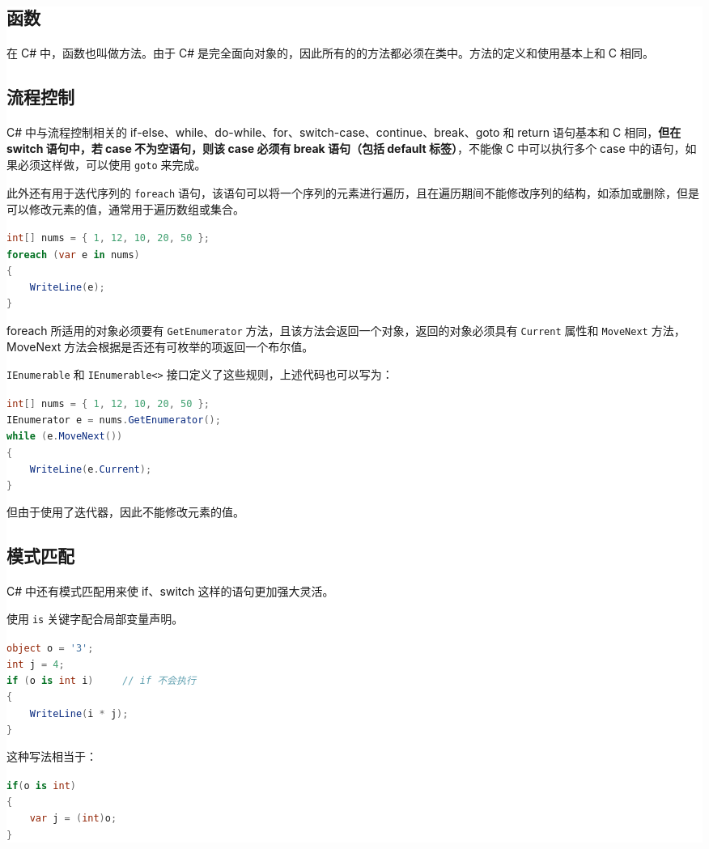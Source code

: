 ## 函数

在 C# 中，函数也叫做方法。由于 C# 是完全面向对象的，因此所有的的方法都必须在类中。方法的定义和使用基本上和 C 相同。

## 流程控制

C# 中与流程控制相关的 if-else、while、do-while、for、switch-case、continue、break、goto 和 return 语句基本和 C 相同，**但在 switch 语句中，若 case 不为空语句，则该 case 必须有 break 语句（包括 default 标签）**，不能像 C 中可以执行多个 case 中的语句，如果必须这样做，可以使用 `goto` 来完成。

此外还有用于迭代序列的 `foreach` 语句，该语句可以将一个序列的元素进行遍历，且在遍历期间不能修改序列的结构，如添加或删除，但是可以修改元素的值，通常用于遍历数组或集合。

```c#
int[] nums = { 1, 12, 10, 20, 50 };
foreach (var e in nums)
{
    WriteLine(e);
}
```

foreach 所适用的对象必须要有 `GetEnumerator` 方法，且该方法会返回一个对象，返回的对象必须具有 `Current` 属性和 `MoveNext` 方法，MoveNext 方法会根据是否还有可枚举的项返回一个布尔值。

`IEnumerable` 和 `IEnumerable<>` 接口定义了这些规则，上述代码也可以写为：

```c#
int[] nums = { 1, 12, 10, 20, 50 };
IEnumerator e = nums.GetEnumerator();
while (e.MoveNext())
{
    WriteLine(e.Current);
}
```

但由于使用了迭代器，因此不能修改元素的值。

## 模式匹配

C# 中还有模式匹配用来使 if、switch 这样的语句更加强大灵活。

使用 `is` 关键字配合局部变量声明。

```c#
object o = '3';
int j = 4;
if (o is int i)     // if 不会执行
{
    WriteLine(i * j);
}
```

这种写法相当于：

```c#
if(o is int)
{
    var j = (int)o;
}
```
